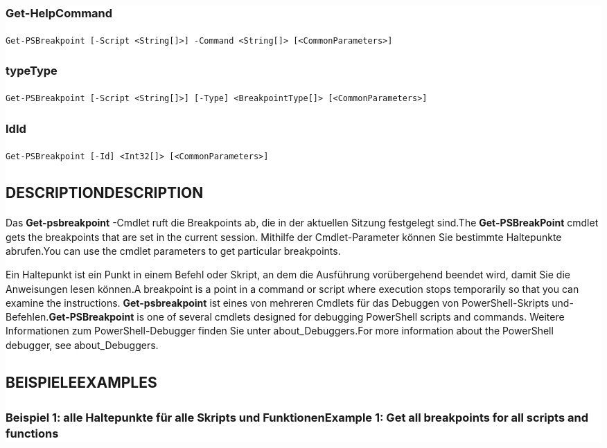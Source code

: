 ### <span data-ttu-id="1cb19-109">Get-Help</span><span class="sxs-lookup"><span data-stu-id="1cb19-109">Command</span></span>

```
Get-PSBreakpoint [-Script <String[]>] -Command <String[]> [<CommonParameters>]
```

### <span data-ttu-id="1cb19-110">type</span><span class="sxs-lookup"><span data-stu-id="1cb19-110">Type</span></span>

```
Get-PSBreakpoint [-Script <String[]>] [-Type] <BreakpointType[]> [<CommonParameters>]
```

### <span data-ttu-id="1cb19-111">Id</span><span class="sxs-lookup"><span data-stu-id="1cb19-111">Id</span></span>

```
Get-PSBreakpoint [-Id] <Int32[]> [<CommonParameters>]
```

## <span data-ttu-id="1cb19-112">DESCRIPTION</span><span class="sxs-lookup"><span data-stu-id="1cb19-112">DESCRIPTION</span></span>

<span data-ttu-id="1cb19-113">Das **Get-psbreakpoint** -Cmdlet ruft die Breakpoints ab, die in der aktuellen Sitzung festgelegt sind.</span><span class="sxs-lookup"><span data-stu-id="1cb19-113">The **Get-PSBreakPoint** cmdlet gets the breakpoints that are set in the current session.</span></span>
<span data-ttu-id="1cb19-114">Mithilfe der Cmdlet-Parameter können Sie bestimmte Haltepunkte abrufen.</span><span class="sxs-lookup"><span data-stu-id="1cb19-114">You can use the cmdlet parameters to get particular breakpoints.</span></span>

<span data-ttu-id="1cb19-115">Ein Haltepunkt ist ein Punkt in einem Befehl oder Skript, an dem die Ausführung vorübergehend beendet wird, damit Sie die Anweisungen lesen können.</span><span class="sxs-lookup"><span data-stu-id="1cb19-115">A breakpoint is a point in a command or script where execution stops temporarily so that you can examine the instructions.</span></span>
<span data-ttu-id="1cb19-116">**Get-psbreakpoint** ist eines von mehreren Cmdlets für das Debuggen von PowerShell-Skripts und-Befehlen.</span><span class="sxs-lookup"><span data-stu-id="1cb19-116">**Get-PSBreakpoint** is one of several cmdlets designed for debugging PowerShell scripts and commands.</span></span> <span data-ttu-id="1cb19-117">Weitere Informationen zum PowerShell-Debugger finden Sie unter about_Debuggers.</span><span class="sxs-lookup"><span data-stu-id="1cb19-117">For more information about the PowerShell debugger, see about_Debuggers.</span></span>

## <span data-ttu-id="1cb19-118">BEISPIELE</span><span class="sxs-lookup"><span data-stu-id="1cb19-118">EXAMPLES</span></span>

### <span data-ttu-id="1cb19-119">Beispiel 1: alle Haltepunkte für alle Skripts und Funktionen</span><span class="sxs-lookup"><span data-stu-id="1cb19-119">Example 1: Get all breakpoints for all scripts and functions</span></span>
